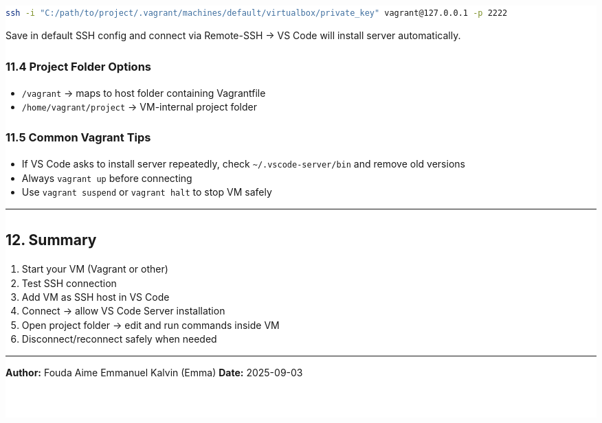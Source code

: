 ```bash
ssh -i "C:/path/to/project/.vagrant/machines/default/virtualbox/private_key" vagrant@127.0.0.1 -p 2222
```

Save in default SSH config and connect via Remote-SSH → VS Code will install server automatically.

### 11.4 Project Folder Options

* `/vagrant` → maps to host folder containing Vagrantfile
* `/home/vagrant/project` → VM-internal project folder

### 11.5 Common Vagrant Tips

* If VS Code asks to install server repeatedly, check `~/.vscode-server/bin` and remove old versions
* Always `vagrant up` before connecting
* Use `vagrant suspend` or `vagrant halt` to stop VM safely

---

## 12. Summary

1. Start your VM (Vagrant or other)
2. Test SSH connection
3. Add VM as SSH host in VS Code
4. Connect → allow VS Code Server installation
5. Open project folder → edit and run commands inside VM
6. Disconnect/reconnect safely when needed

---

**Author:** Fouda Aime Emmanuel Kalvin (Emma)
**Date:** 2025-09-03

```


